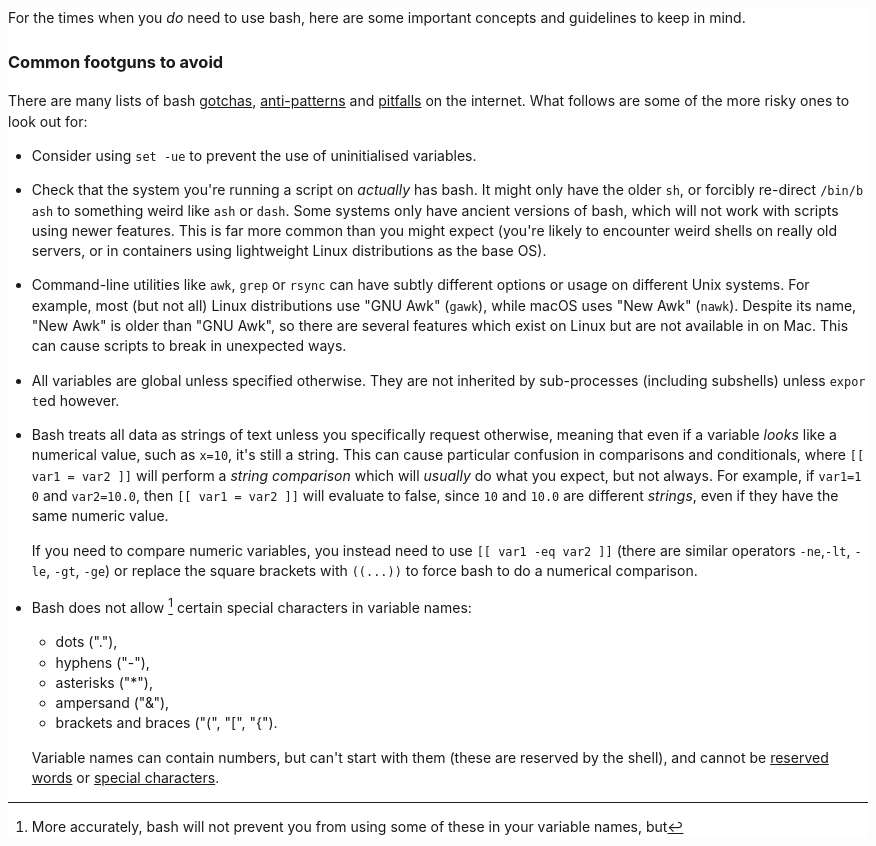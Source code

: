 For the times when you *do* need to use bash, here are some important concepts and guidelines to keep in
mind.

### Common footguns to avoid
There are many lists of bash [gotchas](https://tldp.org/LDP/abs/html/gotchas.html),
[anti-patterns](https://brbsix.github.io/2015/11/29/bash-scripting-dos-and-donts/) and
[pitfalls](https://mywiki.wooledge.org/BashPitfalls) on the internet. What follows are some of the more
risky ones to look out for:

- Consider using `set -ue` to prevent the use of uninitialised variables.
- Check that the system you're running a script on *actually* has bash. It might only have the older 
  `sh`, or forcibly re-direct `/bin/bash` to something weird like `ash` or `dash`. Some systems only 
  have ancient versions of bash, which will not work with scripts using newer features. This is far more
  common than you might expect (you're likely to encounter weird shells on really old servers, or in 
  containers using lightweight Linux distributions as the base OS).
- Command-line utilities like `awk`, `grep` or `rsync` can have subtly different options or usage on
  different Unix systems. For example, most (but not all) Linux distributions use "GNU Awk" (`gawk`),
  while macOS uses "New Awk" (`nawk`). Despite its name, "New Awk" is older than "GNU Awk", so there are
  several features which exist on Linux but are not available in on Mac. This can cause scripts to break
  in unexpected ways.
- All variables are global unless specified otherwise. They are not inherited by sub-processes
  (including subshells) unless `export`ed however.
- Bash treats all data as strings of text unless you specifically request otherwise, meaning that
  even if a variable *looks* like a numerical value, such as `x=10`, it's still a string. This can cause
  particular confusion in comparisons and conditionals, where `[[ var1 = var2 ]]` will perform a
  *string comparison* which will *usually* do what you expect, but not always. For example, if `var1=10`
  and `var2=10.0`, then `[[ var1 = var2 ]]` will evaluate to false, since `10` and `10.0` are different
  *strings*, even if they have the same numeric value.

  If you need to compare numeric variables, you instead need to use `[[ var1 -eq var2 ]]` (there are 
  similar operators `-ne`,`-lt`, `-le`, `-gt`, `-ge`) or replace the square brackets with `((...))` to 
  force bash to do a numerical comparison.
- Bash does not allow [^4] certain special characters in variable names: 
  
  * dots ("."),
  * hyphens ("-"), 
  * asterisks ("\*"), 
  * ampersand ("&"),
  * brackets and braces ("\(", "\[", "\{").
  
  Variable names can contain numbers, but can't start with them (these are
  reserved by the shell), and cannot be [reserved
  words](https://www.gnu.org/software/bash/manual/html_node/Reserved-Word-Index.html) or [special
  characters](http://mywiki.wooledge.org/BashGuide/SpecialCharacters).


[^1]: Note that the `[` and `[[` brackets are *not* simply syntax for if-statements. `[` is a 
[^2]: This process is somewhat complicated for MPI calculations, since `mpirun` will spawn multiple
[^3]: i.e. a language feature which seemingly only exists to allow you to shoot yourself in the foot.
[^4]: More accurately, bash will not prevent you from using some of these in your variable names, but 